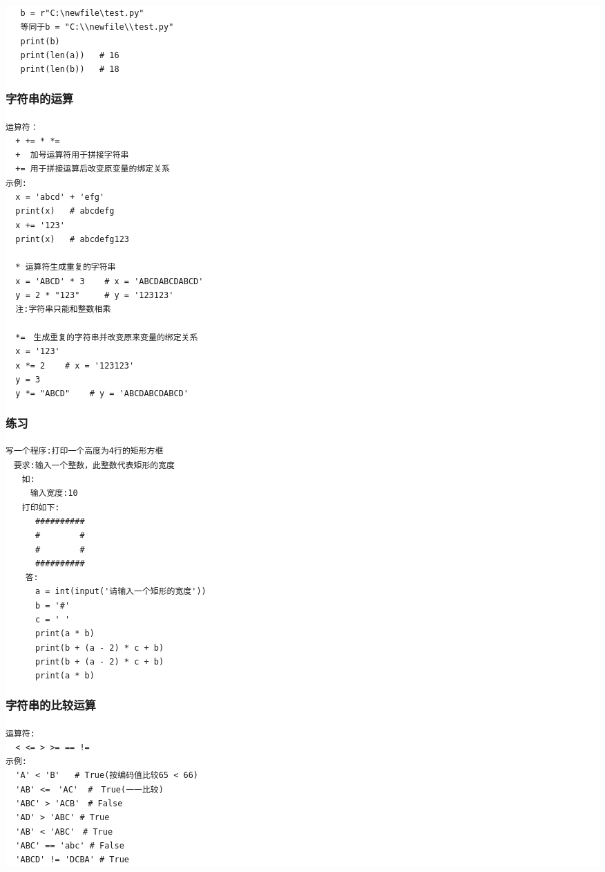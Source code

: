        b = r"C:\newfile\test.py"
       等同于b = "C:\\newfile\\test.py"
       print(b)
       print(len(a))   # 16
       print(len(b))   # 18

### 字符串的运算
    运算符：　
      + += * *=
      +  加号运算符用于拼接字符串
      += 用于拼接运算后改变原变量的绑定关系
    示例:
      x = 'abcd' + 'efg'
      print(x)   # abcdefg
      x += '123'
      print(x)   # abcdefg123

      * 运算符生成重复的字符串
      x = 'ABCD' * 3    # x = 'ABCDABCDABCD'
      y = 2 * "123"     # y = '123123'
      注:字符串只能和整数相乘

      *=　生成重复的字符串并改变原来变量的绑定关系
      x = '123'
      x *= 2    # x = '123123'
      y = 3
      y *= "ABCD"    # y = 'ABCDABCDABCD'

### 练习
    写一个程序:打印一个高度为4行的矩形方框
    　要求:输入一个整数，此整数代表矩形的宽度
    　　如:
    　　　输入宽度:10
    　　打印如下:
          ##########
          #        #
          #        #
          ##########
        答:
          a = int(input('请输入一个矩形的宽度'))
          b = '#'
          c = ' '
          print(a * b)
          print(b + (a - 2) * c + b)
          print(b + (a - 2) * c + b)
          print(a * b)

### 字符串的比较运算
    运算符:
      < <= > >= == !=
    示例:
      'A' < 'B'   # True(按编码值比较65 < 66)
      'AB' <=　'AC'  #　True(一一比较)
      'ABC' > 'ACB'　# False
      'AD' > 'ABC' # True
      'AB' < 'ABC'　# True
      'ABC' == 'abc' # False
      'ABCD' != 'DCBA' # True

